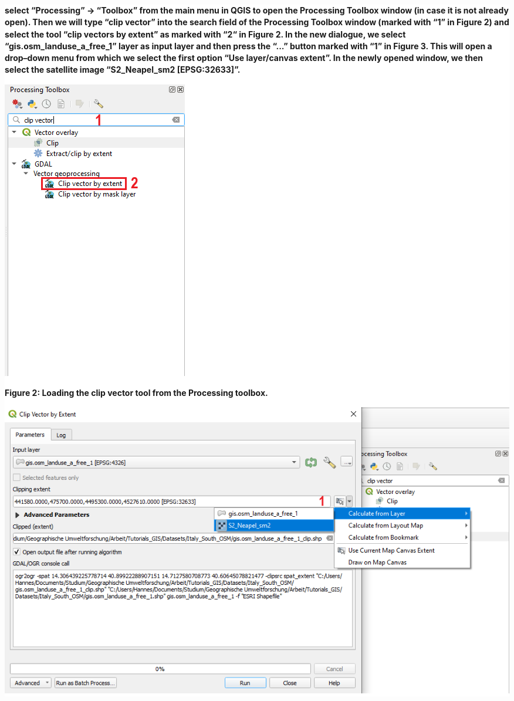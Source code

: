 **select “Processing” -> “Toolbox” from the main menu in QGIS to open the Processing Toolbox window (in case it is not already open). Then we will type “clip vector” into the search field of the Processing Toolbox window (marked with “1” in Figure 2) and select the tool “clip vectors by extent” as marked with “2“ in Figure 2. In the new dialogue, we select “gis.osm_landuse_a_free_1” layer as input layer and then press the “...” button marked with “1” in Figure 3. This will open a drop–down menu from which we select the first option “Use layer/canvas extent”. In the newly opened window, we then select the satellite image “S2_Neapel_sm2 [EPSG:32633]”.**

![Figure 2: Loading the clip vector tool from the Processing toolbox.](Fig2_Tut8.png)

**Figure 2: Loading the clip vector tool from the Processing toolbox.**

![Figure 3: The clip tool displays a warning message if the two datasets are not in the same coordinate reference system.](Fig3_Tut8.png)

